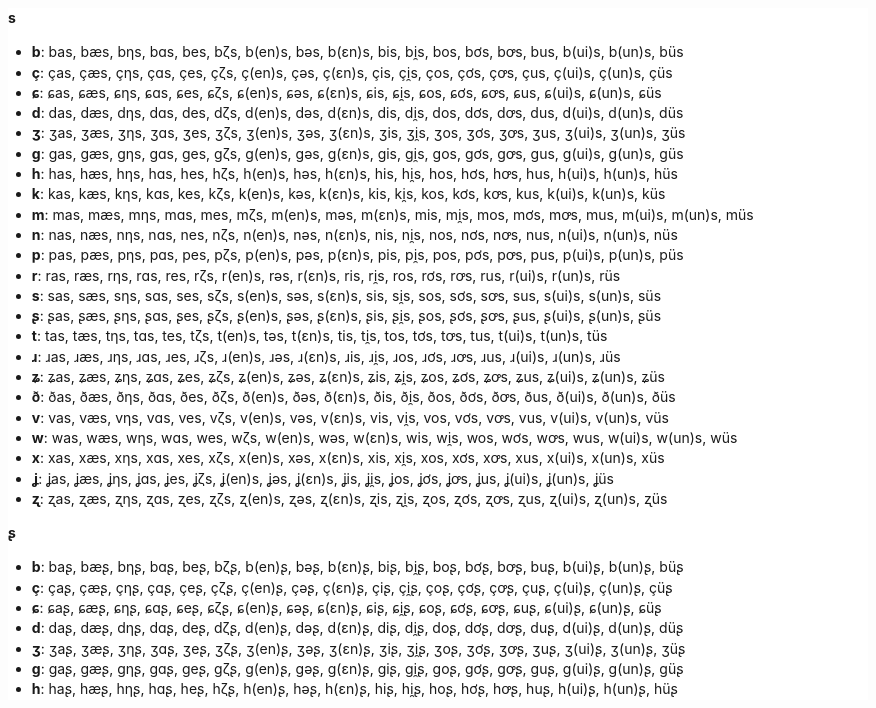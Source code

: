 **s**

* **b**: bas, bæs, bηs, bɑs, bes, bζs, b(en)s, bəs, b(εn)s, bis, bi̯s, bos, bơs, bꝍs, bus, b(ui)s, b(un)s, büs
* **ç**: ças, çæs, çηs, çɑs, çes, çζs, ç(en)s, çəs, ç(εn)s, çis, çi̯s, ços, çơs, çꝍs, çus, ç(ui)s, ç(un)s, çüs
* **ɕ**: ɕas, ɕæs, ɕηs, ɕɑs, ɕes, ɕζs, ɕ(en)s, ɕəs, ɕ(εn)s, ɕis, ɕi̯s, ɕos, ɕơs, ɕꝍs, ɕus, ɕ(ui)s, ɕ(un)s, ɕüs
* **d**: das, dæs, dηs, dɑs, des, dζs, d(en)s, dəs, d(εn)s, dis, di̯s, dos, dơs, dꝍs, dus, d(ui)s, d(un)s, düs
* **ʒ**: ʒas, ʒæs, ʒηs, ʒɑs, ʒes, ʒζs, ʒ(en)s, ʒəs, ʒ(εn)s, ʒis, ʒi̯s, ʒos, ʒơs, ʒꝍs, ʒus, ʒ(ui)s, ʒ(un)s, ʒüs
* **g**: gas, gæs, gηs, gɑs, ges, gζs, g(en)s, gəs, g(εn)s, gis, gi̯s, gos, gơs, gꝍs, gus, g(ui)s, g(un)s, güs
* **h**: has, hæs, hηs, hɑs, hes, hζs, h(en)s, həs, h(εn)s, his, hi̯s, hos, hơs, hꝍs, hus, h(ui)s, h(un)s, hüs
* **k**: kas, kæs, kηs, kɑs, kes, kζs, k(en)s, kəs, k(εn)s, kis, ki̯s, kos, kơs, kꝍs, kus, k(ui)s, k(un)s, küs
* **m**: mas, mæs, mηs, mɑs, mes, mζs, m(en)s, məs, m(εn)s, mis, mi̯s, mos, mơs, mꝍs, mus, m(ui)s, m(un)s, müs
* **n**: nas, næs, nηs, nɑs, nes, nζs, n(en)s, nəs, n(εn)s, nis, ni̯s, nos, nơs, nꝍs, nus, n(ui)s, n(un)s, nüs
* **p**: pas, pæs, pηs, pɑs, pes, pζs, p(en)s, pəs, p(εn)s, pis, pi̯s, pos, pơs, pꝍs, pus, p(ui)s, p(un)s, püs
* **r**: ras, ræs, rηs, rɑs, res, rζs, r(en)s, rəs, r(εn)s, ris, ri̯s, ros, rơs, rꝍs, rus, r(ui)s, r(un)s, rüs
* **s**: sas, sæs, sηs, sɑs, ses, sζs, s(en)s, səs, s(εn)s, sis, si̯s, sos, sơs, sꝍs, sus, s(ui)s, s(un)s, süs
* **ʂ**: ʂas, ʂæs, ʂηs, ʂɑs, ʂes, ʂζs, ʂ(en)s, ʂəs, ʂ(εn)s, ʂis, ʂi̯s, ʂos, ʂơs, ʂꝍs, ʂus, ʂ(ui)s, ʂ(un)s, ʂüs
* **t**: tas, tæs, tηs, tɑs, tes, tζs, t(en)s, təs, t(εn)s, tis, ti̯s, tos, tơs, tꝍs, tus, t(ui)s, t(un)s, tüs
* **ɹ**: ɹas, ɹæs, ɹηs, ɹɑs, ɹes, ɹζs, ɹ(en)s, ɹəs, ɹ(εn)s, ɹis, ɹi̯s, ɹos, ɹơs, ɹꝍs, ɹus, ɹ(ui)s, ɹ(un)s, ɹüs
* **ʑ**: ʑas, ʑæs, ʑηs, ʑɑs, ʑes, ʑζs, ʑ(en)s, ʑəs, ʑ(εn)s, ʑis, ʑi̯s, ʑos, ʑơs, ʑꝍs, ʑus, ʑ(ui)s, ʑ(un)s, ʑüs
* **ð**: ðas, ðæs, ðηs, ðɑs, ðes, ðζs, ð(en)s, ðəs, ð(εn)s, ðis, ði̯s, ðos, ðơs, ðꝍs, ðus, ð(ui)s, ð(un)s, ðüs
* **v**: vas, væs, vηs, vɑs, ves, vζs, v(en)s, vəs, v(εn)s, vis, vi̯s, vos, vơs, vꝍs, vus, v(ui)s, v(un)s, vüs
* **w**: was, wæs, wηs, wɑs, wes, wζs, w(en)s, wəs, w(εn)s, wis, wi̯s, wos, wơs, wꝍs, wus, w(ui)s, w(un)s, wüs
* **x**: xas, xæs, xηs, xɑs, xes, xζs, x(en)s, xəs, x(εn)s, xis, xi̯s, xos, xơs, xꝍs, xus, x(ui)s, x(un)s, xüs
* **ʝ**: ʝas, ʝæs, ʝηs, ʝɑs, ʝes, ʝζs, ʝ(en)s, ʝəs, ʝ(εn)s, ʝis, ʝi̯s, ʝos, ʝơs, ʝꝍs, ʝus, ʝ(ui)s, ʝ(un)s, ʝüs
* **ʐ**: ʐas, ʐæs, ʐηs, ʐɑs, ʐes, ʐζs, ʐ(en)s, ʐəs, ʐ(εn)s, ʐis, ʐi̯s, ʐos, ʐơs, ʐꝍs, ʐus, ʐ(ui)s, ʐ(un)s, ʐüs

**ʂ**

* **b**: baʂ, bæʂ, bηʂ, bɑʂ, beʂ, bζʂ, b(en)ʂ, bəʂ, b(εn)ʂ, biʂ, bi̯ʂ, boʂ, bơʂ, bꝍʂ, buʂ, b(ui)ʂ, b(un)ʂ, büʂ
* **ç**: çaʂ, çæʂ, çηʂ, çɑʂ, çeʂ, çζʂ, ç(en)ʂ, çəʂ, ç(εn)ʂ, çiʂ, çi̯ʂ, çoʂ, çơʂ, çꝍʂ, çuʂ, ç(ui)ʂ, ç(un)ʂ, çüʂ
* **ɕ**: ɕaʂ, ɕæʂ, ɕηʂ, ɕɑʂ, ɕeʂ, ɕζʂ, ɕ(en)ʂ, ɕəʂ, ɕ(εn)ʂ, ɕiʂ, ɕi̯ʂ, ɕoʂ, ɕơʂ, ɕꝍʂ, ɕuʂ, ɕ(ui)ʂ, ɕ(un)ʂ, ɕüʂ
* **d**: daʂ, dæʂ, dηʂ, dɑʂ, deʂ, dζʂ, d(en)ʂ, dəʂ, d(εn)ʂ, diʂ, di̯ʂ, doʂ, dơʂ, dꝍʂ, duʂ, d(ui)ʂ, d(un)ʂ, düʂ
* **ʒ**: ʒaʂ, ʒæʂ, ʒηʂ, ʒɑʂ, ʒeʂ, ʒζʂ, ʒ(en)ʂ, ʒəʂ, ʒ(εn)ʂ, ʒiʂ, ʒi̯ʂ, ʒoʂ, ʒơʂ, ʒꝍʂ, ʒuʂ, ʒ(ui)ʂ, ʒ(un)ʂ, ʒüʂ
* **g**: gaʂ, gæʂ, gηʂ, gɑʂ, geʂ, gζʂ, g(en)ʂ, gəʂ, g(εn)ʂ, giʂ, gi̯ʂ, goʂ, gơʂ, gꝍʂ, guʂ, g(ui)ʂ, g(un)ʂ, güʂ
* **h**: haʂ, hæʂ, hηʂ, hɑʂ, heʂ, hζʂ, h(en)ʂ, həʂ, h(εn)ʂ, hiʂ, hi̯ʂ, hoʂ, hơʂ, hꝍʂ, huʂ, h(ui)ʂ, h(un)ʂ, hüʂ